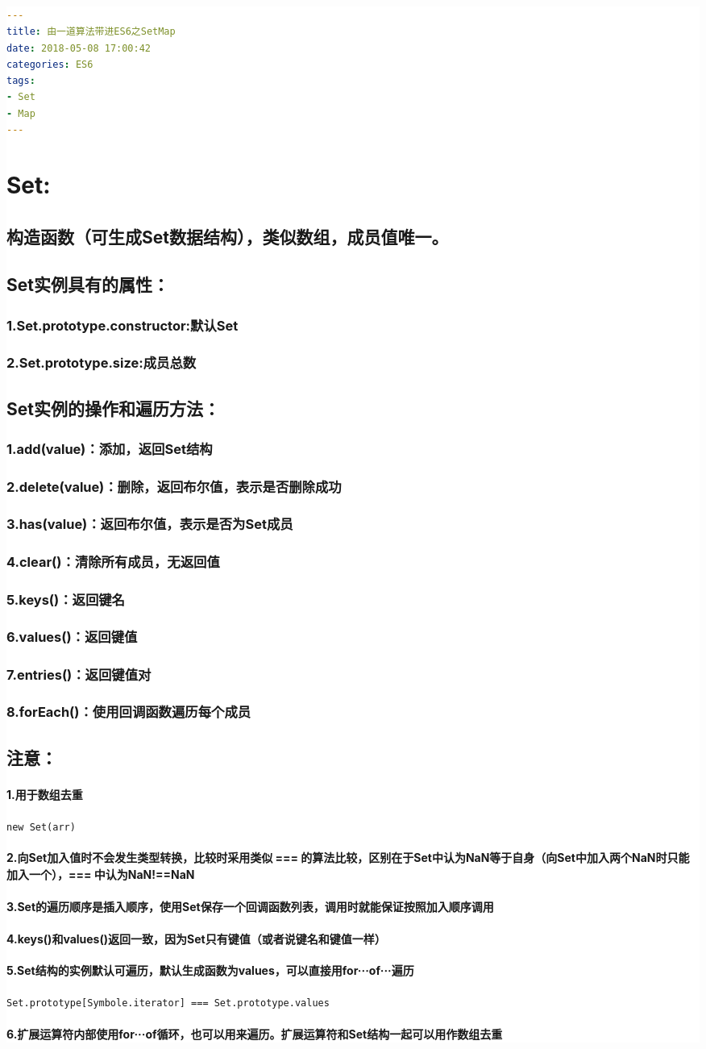 ```yaml
---
title: 由一道算法带进ES6之SetMap
date: 2018-05-08 17:00:42
categories: ES6 
tags: 
- Set 
- Map
---
```


# Set:
## 构造函数（可生成Set数据结构），类似数组，成员值唯一。

## Set实例具有的属性：
### 1.Set.prototype.constructor:默认Set
### 2.Set.prototype.size:成员总数



## Set实例的操作和遍历方法：
### 1.add(value)：添加，返回Set结构
### 2.delete(value)：删除，返回布尔值，表示是否删除成功
### 3.has(value)：返回布尔值，表示是否为Set成员
### 4.clear()：清除所有成员，无返回值
### 5.keys()：返回键名
### 6.values()：返回键值
### 7.entries()：返回键值对
### 8.forEach()：使用回调函数遍历每个成员

## 注意：
#### 1.用于数组去重
```
new Set(arr)
```
#### 2.向Set加入值时不会发生类型转换，比较时采用类似 === 的算法比较，区别在于Set中认为NaN等于自身（向Set中加入两个NaN时只能加入一个），=== 中认为NaN!==NaN
#### 3.Set的遍历顺序是插入顺序，使用Set保存一个回调函数列表，调用时就能保证按照加入顺序调用
#### 4.keys()和values()返回一致，因为Set只有键值（或者说键名和键值一样）
#### 5.Set结构的实例默认可遍历，默认生成函数为values，可以直接用for···of···遍历
```
Set.prototype[Symbole.iterator] === Set.prototype.values
```
#### 6.扩展运算符内部使用for···of循环，也可以用来遍历。扩展运算符和Set结构一起可以用作数组去重

